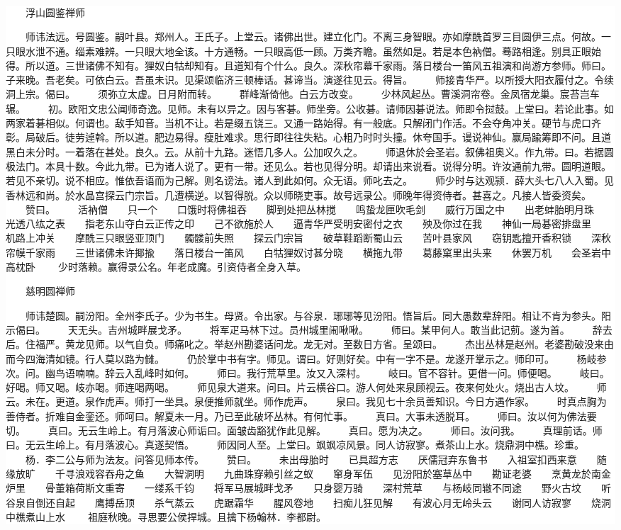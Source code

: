
　　浮山圆鉴禅师

　　师讳法远。号圆鉴。嗣叶县。郑州人。王氏子。上堂云。诸佛出世。建立化门。不离三身智眼。亦如摩酰首罗三目圆伊三点。何故。一只眼水泄不通。缁素难辨。一只眼大地全该。十方通畅。一只眼高低一顾。万类齐瞻。虽然如是。若是本色衲僧。蓦路相逢。别具正眼始得。所以道。三世诸佛不知有。狸奴白牯却知有。且道知有个什么。良久。深秋帘幕千家雨。落日楼台一笛风五祖演和尚游方参师。师曰。子来晚。吾老矣。可依白云。吾虽未识。见渠颂临济三顿棒话。甚谛当。演遂往见云。得旨。
　　师接青华严。以所授大阳衣履付之。令续洞上宗。偈曰。
　　须弥立太虚。日月附而转。
　　群峰渐倚他。白云方改变。
　　少林风起丛。曹溪洞帘卷。金凤宿龙巢。宸苔岂车辗。
　　初。欧阳文忠公闻师奇逸。见师。未有以异之。因与客碁。师坐旁。公收碁。请师因碁说法。师即令挝鼓。上堂曰。若论此事。如两家着碁相似。何谓也。敌手知音。当机不让。若是缀五饶三。又通一路始得。有一般底。只解闭门作活。不会夺角冲关。硬节与虎口齐彰。局破后。徒劳逴斡。所以道。肥边易得。瘦肚难求。思行即往往失粘。心粗乃时时头撞。休夸国手。谩说神仙。赢局踰筹即不问。且道黑白未分时。一着落在甚处。良久。云。从前十九路。迷悟几多人。公加叹久之。
　　师退休於会圣岩。叙佛祖奥义。作九带。曰。若据圆极法门。本具十数。今此九带。已为诸人说了。更有一带。还见么。若也见得分明。却请出来说看。说得分明。许汝通前九带。圆明道眼。若见不亲切。说不相应。惟依吾语而为己解。则名谤法。诸人到此如何。众无语。师叱去之。
　　师少时与达观颕．薛大头七八人入蜀。见香林远和尚。於水晶宫探云门宗旨。几遭横逆。以智得脱。众以师晓吏事。故号远录公。师晚年得资侍者。甚喜之。凡接人皆委资矣。
　　赞曰。
　　活衲僧　　只一个　　口饿时将佛祖吞　　脚到处把丛林搅　　鸣蛰龙匣吹毛剑　　威行万国之中　　出老蚌胎明月珠　　光透八纮之表　　指老东山夺白云正传之印　　己不欲施於人　　逼青华严受明安密付之衣　　殃及你过在我　　神仙一局碁密排盘里　　机路上冲关　　摩酰三只眼竖亚顶门　　髑髅前失照　　探云门宗旨　　破草鞋蹈断蜀山云　　苦叶县家风　　窃钥匙擅开香积锁　　深秋帘幙千家雨　　三世诸佛未许揶揄　　落日楼台一笛风　　白牯狸奴讨甚分晓　　横拖九带　　葛藤窠里出头来　　休罢万机　　会圣岩中高枕卧
　　少时落赖。赢得录公名。年老成魔。引资侍者全身入草。

　　慈明圆禅师

　　师讳楚圆。嗣汾阳。全州李氏子。少为书生。母贤。令出家。与谷泉．琊琊等见汾阳。悟旨后。同大愚数辈辞阳。相让不肯为参头。阳示偈曰。
　　天无头。吉州城畔展戈矛。
　　将军疋马林下过。员州城里闹啾啾。
　　师曰。某甲何人。敢当此记莂。遂为首。
　　辞去后。住福严。黄龙见师。以气自负。师痛叱之。举赵州勘婆话问龙。龙无对。至数日方省。呈颂曰。
　　杰出丛林是赵州。老婆勘破没来由而今四海清如镜。行人莫以路为雠。
　　仍於掌中书有字。师见。谓曰。好则好矣。中有一字不是。龙遂开掌示之。师印可。
　　杨岐参次。问。幽鸟语喃喃。辞云入乱峰时如何。
　　师曰。我行荒草里。汝又入深村。
　　岐曰。官不容针。更借一问。师便喝。
　　岐曰。好喝。师又喝。岐亦喝。师连喝两喝。
　　师见泉大道来。问曰。片云横谷口。游人何处来泉顾视云。夜来何处火。烧出古人坟。
　　师云。未在。更道。泉作虎声。师打一坐具。泉便推师就坐。师作虎声。
　　泉曰。我见七十余员善知识。今日方遇作家。
　　时真点胸为善侍者。折难自金銮还。师呵曰。解夏未一月。乃已至此破坏丛林。有何忙事。
　　真曰。大事未透脱耳。
　　师曰。汝以何为佛法要切。
　　真曰。无云生岭上。有月落波心师诟曰。面皱齿豁犹作此见解。
　　真曰。愿为决之。
　　师曰。汝问我。
　　真理前话。师曰。无云生岭上。有月落波心。真遂契悟。
　　师因同人至。上堂曰。飒飒凉风景。同人访寂寥。煮茶山上水。烧鼎洞中樵。珍重。
　　杨．李二公与师为法友。问答见师本传。
　　赞曰。
　　未出母胎时　　已具超方志　　厌儒冠弃东鲁书　　入祖室扣西来意　　随缘放旷　　千寻浪戏容吞舟之鱼　　大智洞明　　九曲珠穿赖引丝之蚁　　窜身军伍　　见汾阳於塞草丛中　　勘证老婆　　烹黄龙於南金炉里　　骨董箱荷斯文重寄　　一缕系千钧　　将军马展城畔戈矛　　只身婴万骑　　深村荒草　　与杨岐同辙不同途　　野火古坟　　听谷泉自倒还自起　　鹰搏岳顶　　杀气蒸云　　虎踞霜华　　腥风卷地　　扫痴儿狂见解　　有波心月无岭头云　　谢同人访寂寥　　烧洞中樵煮山上水
　　祖庭秋晚。寻思要公侯捍城。且擒下杨翰林．李都尉。

